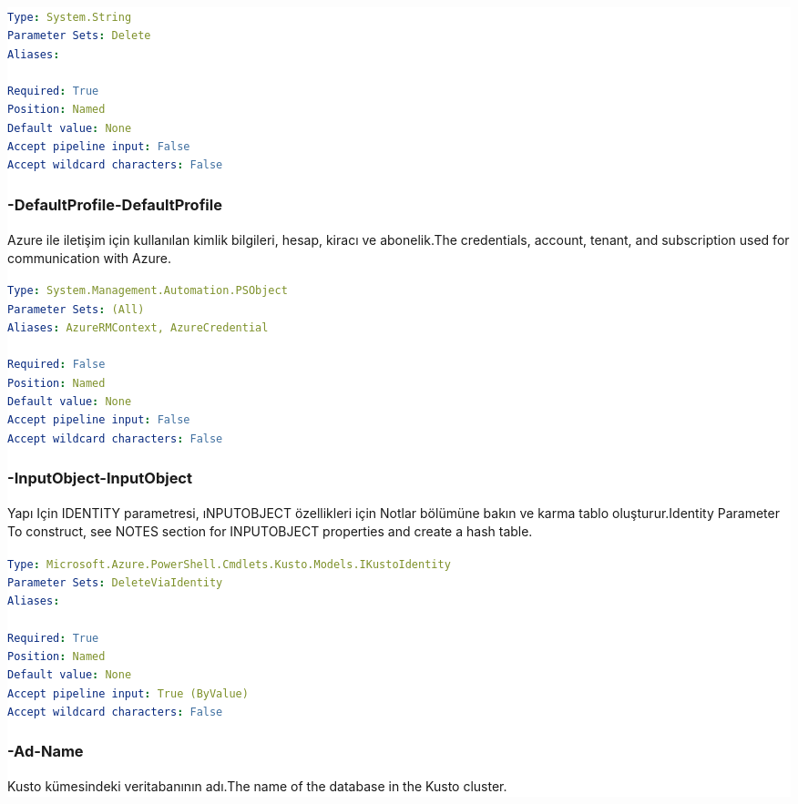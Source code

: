 ```yaml
Type: System.String
Parameter Sets: Delete
Aliases:

Required: True
Position: Named
Default value: None
Accept pipeline input: False
Accept wildcard characters: False
```

### <span data-ttu-id="c68a1-117">-DefaultProfile</span><span class="sxs-lookup"><span data-stu-id="c68a1-117">-DefaultProfile</span></span>
<span data-ttu-id="c68a1-118">Azure ile iletişim için kullanılan kimlik bilgileri, hesap, kiracı ve abonelik.</span><span class="sxs-lookup"><span data-stu-id="c68a1-118">The credentials, account, tenant, and subscription used for communication with Azure.</span></span>

```yaml
Type: System.Management.Automation.PSObject
Parameter Sets: (All)
Aliases: AzureRMContext, AzureCredential

Required: False
Position: Named
Default value: None
Accept pipeline input: False
Accept wildcard characters: False
```

### <span data-ttu-id="c68a1-119">-InputObject</span><span class="sxs-lookup"><span data-stu-id="c68a1-119">-InputObject</span></span>
<span data-ttu-id="c68a1-120">Yapı Için IDENTITY parametresi, ıNPUTOBJECT özellikleri için Notlar bölümüne bakın ve karma tablo oluşturur.</span><span class="sxs-lookup"><span data-stu-id="c68a1-120">Identity Parameter To construct, see NOTES section for INPUTOBJECT properties and create a hash table.</span></span>

```yaml
Type: Microsoft.Azure.PowerShell.Cmdlets.Kusto.Models.IKustoIdentity
Parameter Sets: DeleteViaIdentity
Aliases:

Required: True
Position: Named
Default value: None
Accept pipeline input: True (ByValue)
Accept wildcard characters: False
```

### <span data-ttu-id="c68a1-121">-Ad</span><span class="sxs-lookup"><span data-stu-id="c68a1-121">-Name</span></span>
<span data-ttu-id="c68a1-122">Kusto kümesindeki veritabanının adı.</span><span class="sxs-lookup"><span data-stu-id="c68a1-122">The name of the database in the Kusto cluster.</span></span>
